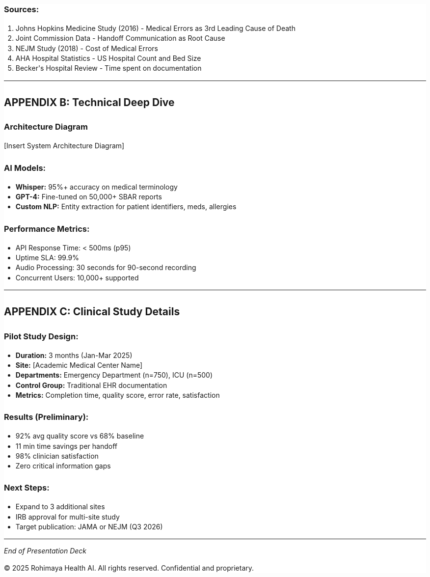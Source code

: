 ### Sources:
1. Johns Hopkins Medicine Study (2016) - Medical Errors as 3rd Leading Cause of Death
2. Joint Commission Data - Handoff Communication as Root Cause
3. NEJM Study (2018) - Cost of Medical Errors
4. AHA Hospital Statistics - US Hospital Count and Bed Size
5. Becker's Hospital Review - Time spent on documentation

---

## APPENDIX B: Technical Deep Dive

### Architecture Diagram
[Insert System Architecture Diagram]

### AI Models:
- **Whisper:** 95%+ accuracy on medical terminology
- **GPT-4:** Fine-tuned on 50,000+ SBAR reports
- **Custom NLP:** Entity extraction for patient identifiers, meds, allergies

### Performance Metrics:
- API Response Time: < 500ms (p95)
- Uptime SLA: 99.9%
- Audio Processing: 30 seconds for 90-second recording
- Concurrent Users: 10,000+ supported

---

## APPENDIX C: Clinical Study Details

### Pilot Study Design:
- **Duration:** 3 months (Jan-Mar 2025)
- **Site:** [Academic Medical Center Name]
- **Departments:** Emergency Department (n=750), ICU (n=500)
- **Control Group:** Traditional EHR documentation
- **Metrics:** Completion time, quality score, error rate, satisfaction

### Results (Preliminary):
- 92% avg quality score vs 68% baseline
- 11 min time savings per handoff
- 98% clinician satisfaction
- Zero critical information gaps

### Next Steps:
- Expand to 3 additional sites
- IRB approval for multi-site study
- Target publication: JAMA or NEJM (Q3 2026)

---

*End of Presentation Deck*

© 2025 Rohimaya Health AI. All rights reserved. Confidential and proprietary.
